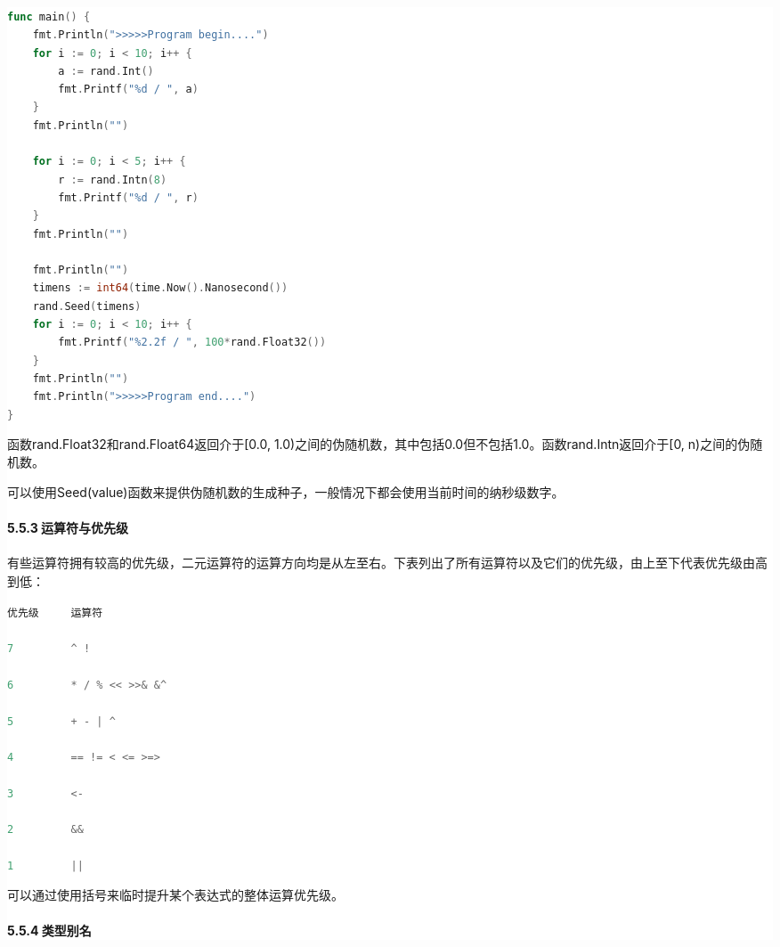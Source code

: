 ```go
func main() {
    fmt.Println(">>>>>Program begin....")
    for i := 0; i < 10; i++ {
        a := rand.Int()
        fmt.Printf("%d / ", a)
    }
    fmt.Println("")

    for i := 0; i < 5; i++ {
        r := rand.Intn(8)
        fmt.Printf("%d / ", r)
    }
    fmt.Println("")

    fmt.Println("")
    timens := int64(time.Now().Nanosecond())
    rand.Seed(timens)
    for i := 0; i < 10; i++ {
        fmt.Printf("%2.2f / ", 100*rand.Float32())
    }
    fmt.Println("")
    fmt.Println(">>>>>Program end....")
}
```

函数rand.Float32和rand.Float64返回介于[0.0, 1.0)之间的伪随机数，其中包括0.0但不包括1.0。函数rand.Intn返回介于[0, n)之间的伪随机数。

可以使用Seed(value)函数来提供伪随机数的生成种子，一般情况下都会使用当前时间的纳秒级数字。

#### 5.5.3 运算符与优先级

有些运算符拥有较高的优先级，二元运算符的运算方向均是从左至右。下表列出了所有运算符以及它们的优先级，由上至下代表优先级由高到低：

```go
优先级     运算符

7         ^ !

6         * / % << >>& &^

5         + - | ^

4         == != < <= >=>

3         <-

2         &&

1         ||
```

可以通过使用括号来临时提升某个表达式的整体运算优先级。

#### 5.5.4 类型别名
